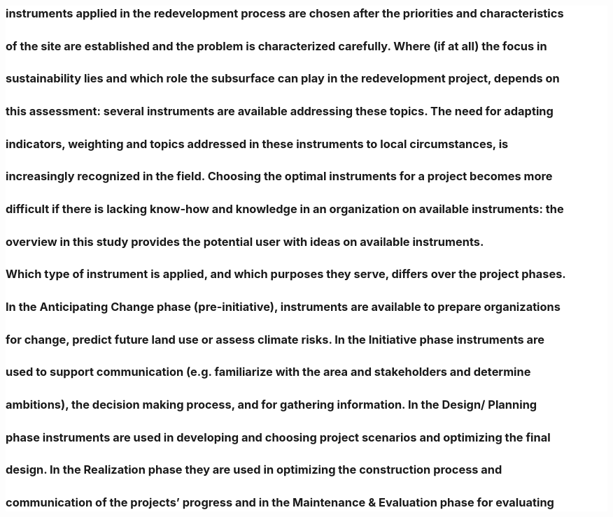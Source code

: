 ### instruments applied in the redevelopment process are chosen after the priorities and characteristics 

### of the site are established and the problem is characterized carefully. Where (if at all) the focus in 

### sustainability lies and which role the subsurface can play in the redevelopment project, depends on 

### this assessment: several instruments are available addressing these topics. The need for adapting 

### indicators, weighting and topics addressed in these instruments to local circumstances, is 

### increasingly recognized in the field. Choosing the optimal instruments for a project becomes more 

### difficult if there is lacking know-how and knowledge in an organization on available instruments: the 

### overview in this study provides the potential user with ideas on available instruments. 

### Which type of instrument is applied, and which purposes they serve, differs over the project phases. 

### In the Anticipating Change phase (pre-initiative), instruments are available to prepare organizations 

### for change, predict future land use or assess climate risks. In the Initiative phase instruments are 

### used to support communication (e.g. familiarize with the area and stakeholders and determine 

### ambitions), the decision making process, and for gathering information. In the Design/ Planning 

### phase instruments are used in developing and choosing project scenarios and optimizing the final 

### design. In the Realization phase they are used in optimizing the construction process and 

### communication of the projects’ progress and in the Maintenance & Evaluation phase for evaluating 
